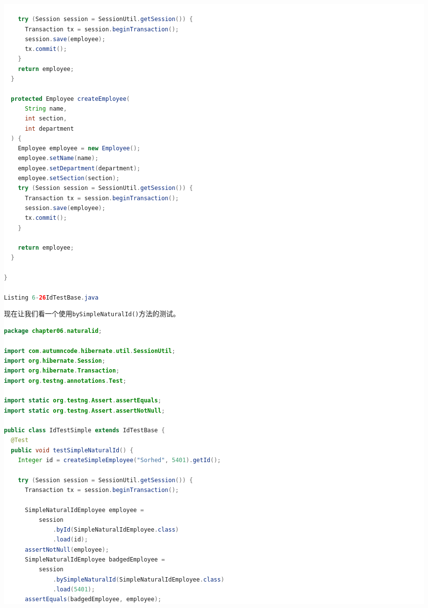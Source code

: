 ```java

    try (Session session = SessionUtil.getSession()) {
      Transaction tx = session.beginTransaction();
      session.save(employee);
      tx.commit();
    }
    return employee;
  }

  protected Employee createEmployee(
      String name,
      int section,
      int department
  ) {
    Employee employee = new Employee();
    employee.setName(name);
    employee.setDepartment(department);
    employee.setSection(section);
    try (Session session = SessionUtil.getSession()) {
      Transaction tx = session.beginTransaction();
      session.save(employee);
      tx.commit();
    }

    return employee;
  }

}

Listing 6-26IdTestBase.java

```

现在让我们看一个使用`bySimpleNaturalId()`方法的测试。

```java
package chapter06.naturalid;

import com.autumncode.hibernate.util.SessionUtil;
import org.hibernate.Session;
import org.hibernate.Transaction;
import org.testng.annotations.Test;

import static org.testng.Assert.assertEquals;
import static org.testng.Assert.assertNotNull;

public class IdTestSimple extends IdTestBase {
  @Test
  public void testSimpleNaturalId() {
    Integer id = createSimpleEmployee("Sorhed", 5401).getId();

    try (Session session = SessionUtil.getSession()) {
      Transaction tx = session.beginTransaction();

      SimpleNaturalIdEmployee employee =
          session
              .byId(SimpleNaturalIdEmployee.class)
              .load(id);
      assertNotNull(employee);
      SimpleNaturalIdEmployee badgedEmployee =
          session
              .bySimpleNaturalId(SimpleNaturalIdEmployee.class)
              .load(5401);
      assertEquals(badgedEmployee, employee);
```